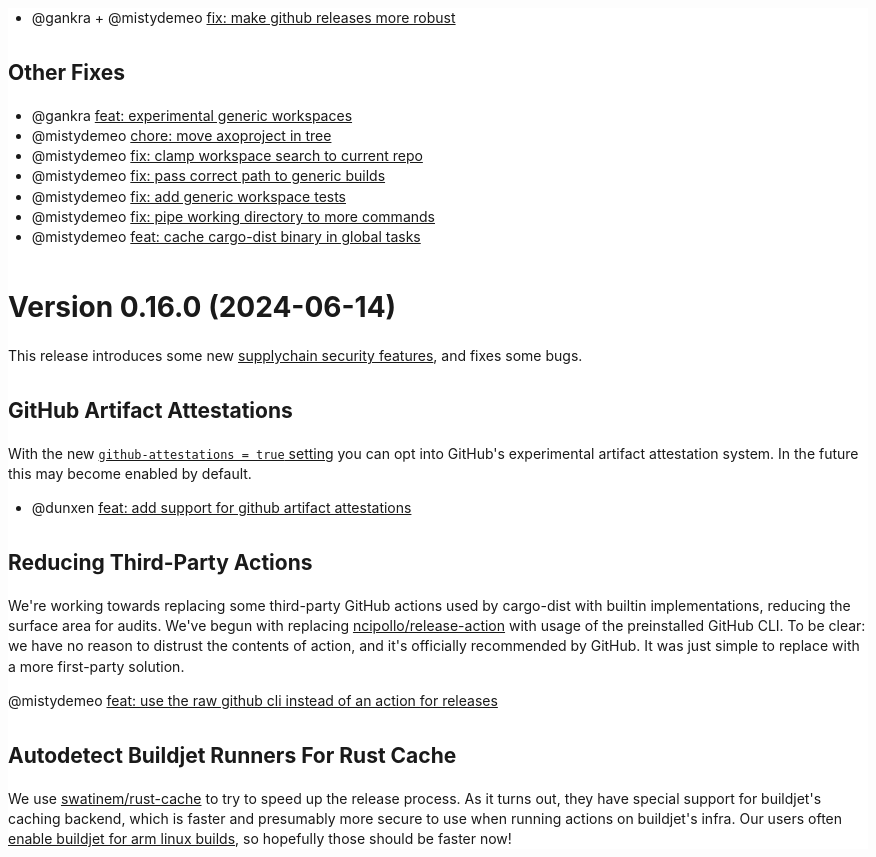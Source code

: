 * @gankra + @mistydemeo [fix: make github releases more robust](https://github.com/axodotdev/cargo-dist/pull/1164)


## Other Fixes

* @gankra [feat: experimental generic workspaces](https://github.com/axodotdev/cargo-dist/pull/1116)
* @mistydemeo [chore: move axoproject in tree](https://github.com/axodotdev/cargo-dist/pull/1135)
* @mistydemeo [fix: clamp workspace search to current repo](https://github.com/axodotdev/cargo-dist/pull/1158)
* @mistydemeo [fix: pass correct path to generic builds](https://github.com/axodotdev/cargo-dist/pull/1157)
* @mistydemeo [fix: add generic workspace tests](https://github.com/axodotdev/cargo-dist/pull/1150)
* @mistydemeo [fix: pipe working directory to more commands](https://github.com/axodotdev/cargo-dist/pull/1139)
* @mistydemeo [feat: cache cargo-dist binary in global tasks](https://github.com/axodotdev/cargo-dist/pull/1165)



# Version 0.16.0 (2024-06-14)

This release introduces some new [supplychain security features](https://opensource.axo.dev/cargo-dist/book/supplychain-security/index.html), and fixes some bugs.

## GitHub Artifact Attestations

With the new [`github-attestations = true` setting](https://opensource.axo.dev/cargo-dist/book/supplychain-security/attestations/github.html) you can opt into GitHub's experimental artifact attestation system. In the future this may become enabled by default.

* @dunxen [feat: add support for github artifact attestations](https://github.com/axodotdev/cargo-dist/pull/1012)


## Reducing Third-Party Actions

We're working towards replacing some third-party GitHub actions used by cargo-dist with builtin implementations, reducing the surface area for audits. We've begun with replacing [ncipollo/release-action](https://github.com/ncipollo/release-action) with usage of the preinstalled GitHub CLI. To be clear: we have no reason to distrust the contents of action, and it's officially recommended by GitHub. It was just simple to replace with a more first-party solution.

@mistydemeo [feat: use the raw github cli instead of an action for releases](https://github.com/axodotdev/cargo-dist/pull/1089)


## Autodetect Buildjet Runners For Rust Cache

We use [swatinem/rust-cache](https://github.com/Swatinem/rust-cache) to try to speed up the release process. As it turns out, they have special support for buildjet's caching backend, which is faster and presumably more secure to use when running actions on buildjet's infra. Our users often [enable buildjet for arm linux builds](https://opensource.axo.dev/cargo-dist/book/ci/customizing.html#custom-runners), so hopefully those should be faster now!

